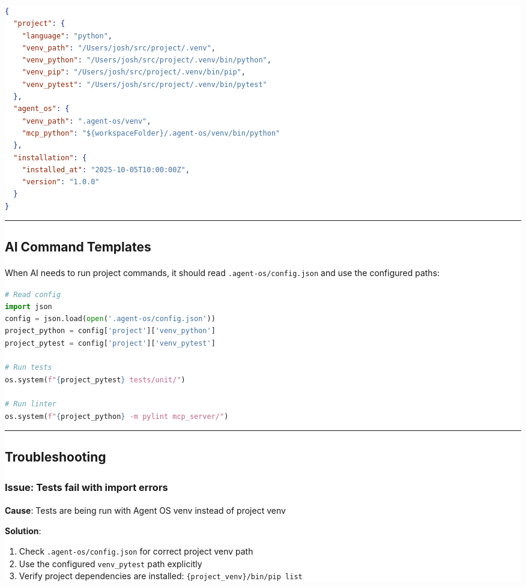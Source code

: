 ```json
{
  "project": {
    "language": "python",
    "venv_path": "/Users/josh/src/project/.venv",
    "venv_python": "/Users/josh/src/project/.venv/bin/python",
    "venv_pip": "/Users/josh/src/project/.venv/bin/pip",
    "venv_pytest": "/Users/josh/src/project/.venv/bin/pytest"
  },
  "agent_os": {
    "venv_path": ".agent-os/venv",
    "mcp_python": "${workspaceFolder}/.agent-os/venv/bin/python"
  },
  "installation": {
    "installed_at": "2025-10-05T10:00:00Z",
    "version": "1.0.0"
  }
}
```

---

## AI Command Templates

When AI needs to run project commands, it should read `.agent-os/config.json` and use the configured paths:

```python
# Read config
import json
config = json.load(open('.agent-os/config.json'))
project_python = config['project']['venv_python']
project_pytest = config['project']['venv_pytest']

# Run tests
os.system(f"{project_pytest} tests/unit/")

# Run linter
os.system(f"{project_python} -m pylint mcp_server/")
```

---

## Troubleshooting

### Issue: Tests fail with import errors

**Cause**: Tests are being run with Agent OS venv instead of project venv

**Solution**: 
1. Check `.agent-os/config.json` for correct project venv path
2. Use the configured `venv_pytest` path explicitly
3. Verify project dependencies are installed: `{project_venv}/bin/pip list`
